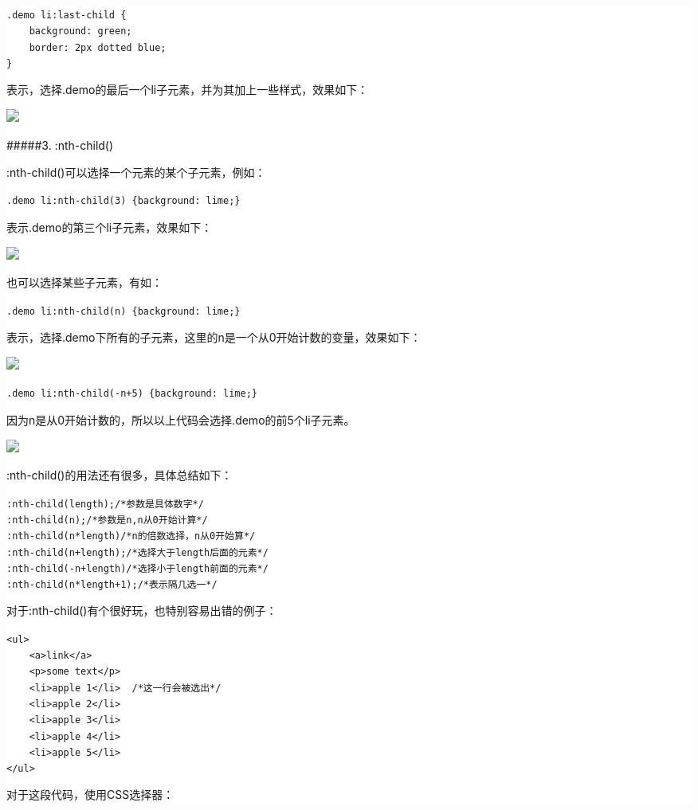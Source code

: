 ```
.demo li:last-child {
	background: green; 
	border: 2px dotted blue;
}
```
表示，选择.demo的最后一个li子元素，并为其加上一些样式，效果如下：

![](http://www.w3cplus.com/sites/default/files/css3-selector-nth2.png)

#####3. :nth-child()

:nth-child()可以选择一个元素的某个子元素，例如：

```
.demo li:nth-child(3) {background: lime;}
```
表示.demo的第三个li子元素，效果如下：

![](http://www.w3cplus.com/sites/default/files/css3-selector-nth3.png)

也可以选择某些子元素，有如：

```
.demo li:nth-child(n) {background: lime;}
```

表示，选择.demo下所有的子元素，这里的n是一个从0开始计数的变量，效果如下：

![](http://www.w3cplus.com/sites/default/files/css3-selector-nth4.png)

```
.demo li:nth-child(-n+5) {background: lime;} 
```

因为n是从0开始计数的，所以以上代码会选择.demo的前5个li子元素。


![](http://www.w3cplus.com/sites/default/files/css3-selector-nth8.png)

:nth-child()的用法还有很多，具体总结如下：

```
:nth-child(length);/*参数是具体数字*/
:nth-child(n);/*参数是n,n从0开始计算*/
:nth-child(n*length)/*n的倍数选择，n从0开始算*/
:nth-child(n+length);/*选择大于length后面的元素*/
:nth-child(-n+length)/*选择小于length前面的元素*/
:nth-child(n*length+1);/*表示隔几选一*/
```

对于:nth-child()有个很好玩，也特别容易出错的例子：

```
<ul>
	<a>link</a>
	<p>some text</p>
	<li>apple 1</li>  /*这一行会被选出*/
	<li>apple 2</li>
	<li>apple 3</li>
	<li>apple 4</li>
	<li>apple 5</li>
</ul>
```
对于这段代码，使用CSS选择器：
